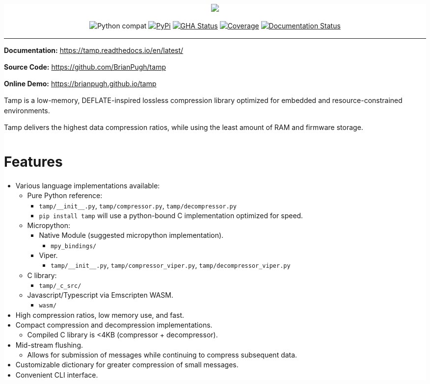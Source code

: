 <div align="center">
  <img src="https://raw.githubusercontent.com/BrianPugh/tamp/main/assets/logo_300w.png">
</div>

<div align="center">

![Python compat](https://img.shields.io/badge/%3E=python-3.8-blue.svg)
[![PyPi](https://img.shields.io/pypi/v/tamp.svg)](https://pypi.python.org/pypi/tamp)
[![GHA Status](https://github.com/BrianPugh/tamp/actions/workflows/tests.yaml/badge.svg?branch=main)](https://github.com/BrianPugh/tamp/actions?query=workflow%3Atests)
[![Coverage](https://codecov.io/github/BrianPugh/tamp/coverage.svg?branch=main)](https://codecov.io/github/BrianPugh/tamp?branch=main)
[![Documentation Status](https://readthedocs.org/projects/tamp/badge/?version=latest)](https://tamp.readthedocs.io/en/latest/?badge=latest)

</div>

---

**Documentation:** <https://tamp.readthedocs.io/en/latest/>

**Source Code:** <https://github.com/BrianPugh/tamp>

**Online Demo:** <https://brianpugh.github.io/tamp>

Tamp is a low-memory, DEFLATE-inspired lossless compression library optimized
for embedded and resource-constrained environments.

Tamp delivers the highest data compression ratios, while using the least amount
of RAM and firmware storage.

# Features

- Various language implementations available:
  - Pure Python reference:
    - `tamp/__init__.py`, `tamp/compressor.py`, `tamp/decompressor.py`
    - `pip install tamp` will use a python-bound C implementation optimized for
      speed.
  - Micropython:
    - Native Module (suggested micropython implementation).
      - `mpy_bindings/`
    - Viper.
      - `tamp/__init__.py`, `tamp/compressor_viper.py`,
        `tamp/decompressor_viper.py`
  - C library:
    - `tamp/_c_src/`
  - Javascript/Typescript via Emscripten WASM.
    - `wasm/`
- High compression ratios, low memory use, and fast.
- Compact compression and decompression implementations.
  - Compiled C library is <4KB (compressor + decompressor).
- Mid-stream flushing.
  - Allows for submission of messages while continuing to compress subsequent
    data.
- Customizable dictionary for greater compression of small messages.
- Convenient CLI interface.
